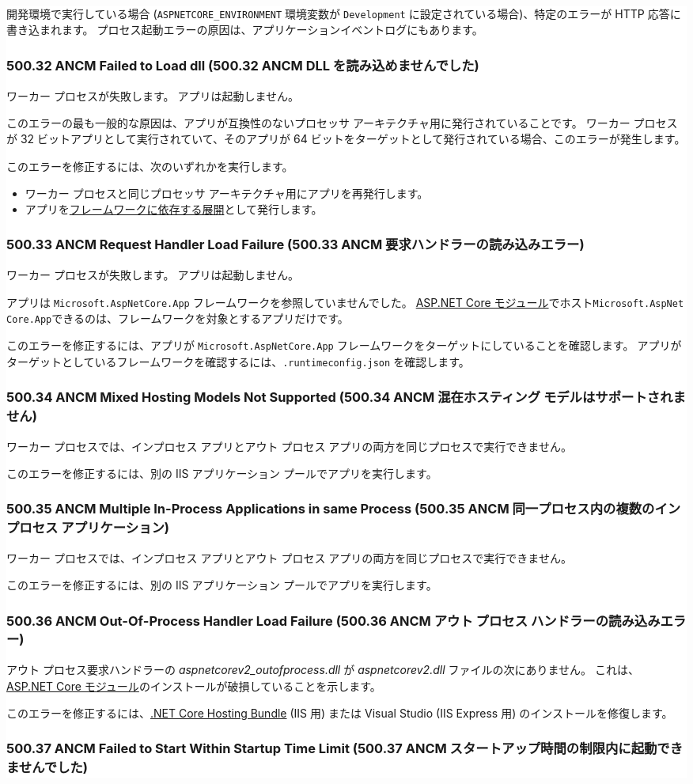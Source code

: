 開発環境で実行している場合 (`ASPNETCORE_ENVIRONMENT` 環境変数が `Development` に設定されている場合)、特定のエラーが HTTP 応答に書き込まれます。 プロセス起動エラーの原因は、アプリケーションイベントログにもあります。

### <a name="50032-ancm-failed-to-load-dll"></a>500.32 ANCM Failed to Load dll (500.32 ANCM DLL を読み込めませんでした)

ワーカー プロセスが失敗します。 アプリは起動しません。

このエラーの最も一般的な原因は、アプリが互換性のないプロセッサ アーキテクチャ用に発行されていることです。 ワーカー プロセスが 32 ビットアプリとして実行されていて、そのアプリが 64 ビットをターゲットとして発行されている場合、このエラーが発生します。

このエラーを修正するには、次のいずれかを実行します。

* ワーカー プロセスと同じプロセッサ アーキテクチャ用にアプリを再発行します。
* アプリを[フレームワークに依存する展開](/dotnet/core/deploying/#framework-dependent-executables-fde)として発行します。

### <a name="50033-ancm-request-handler-load-failure"></a>500.33 ANCM Request Handler Load Failure (500.33 ANCM 要求ハンドラーの読み込みエラー)

ワーカー プロセスが失敗します。 アプリは起動しません。

アプリは `Microsoft.AspNetCore.App` フレームワークを参照していませんでした。 [ASP.NET Core モジュール](xref:host-and-deploy/aspnet-core-module)でホスト`Microsoft.AspNetCore.App`できるのは、フレームワークを対象とするアプリだけです。

このエラーを修正するには、アプリが `Microsoft.AspNetCore.App` フレームワークをターゲットにしていることを確認します。 アプリがターゲットとしているフレームワークを確認するには、`.runtimeconfig.json` を確認します。

### <a name="50034-ancm-mixed-hosting-models-not-supported"></a>500.34 ANCM Mixed Hosting Models Not Supported (500.34 ANCM 混在ホスティング モデルはサポートされません)

ワーカー プロセスでは、インプロセス アプリとアウト プロセス アプリの両方を同じプロセスで実行できません。

このエラーを修正するには、別の IIS アプリケーション プールでアプリを実行します。

### <a name="50035-ancm-multiple-in-process-applications-in-same-process"></a>500.35 ANCM Multiple In-Process Applications in same Process (500.35 ANCM 同一プロセス内の複数のインプロセス アプリケーション)

ワーカー プロセスでは、インプロセス アプリとアウト プロセス アプリの両方を同じプロセスで実行できません。

このエラーを修正するには、別の IIS アプリケーション プールでアプリを実行します。

### <a name="50036-ancm-out-of-process-handler-load-failure"></a>500.36 ANCM Out-Of-Process Handler Load Failure (500.36 ANCM アウト プロセス ハンドラーの読み込みエラー)

アウト プロセス要求ハンドラーの *aspnetcorev2_outofprocess.dll* が *aspnetcorev2.dll* ファイルの次にありません。 これは、 [ASP.NET Core モジュール](xref:host-and-deploy/aspnet-core-module)のインストールが破損していることを示します。

このエラーを修正するには、[.NET Core Hosting Bundle](xref:host-and-deploy/iis/index#install-the-net-core-hosting-bundle) (IIS 用) または Visual Studio (IIS Express 用) のインストールを修復します。

### <a name="50037-ancm-failed-to-start-within-startup-time-limit"></a>500.37 ANCM Failed to Start Within Startup Time Limit (500.37 ANCM スタートアップ時間の制限内に起動できませんでした)
